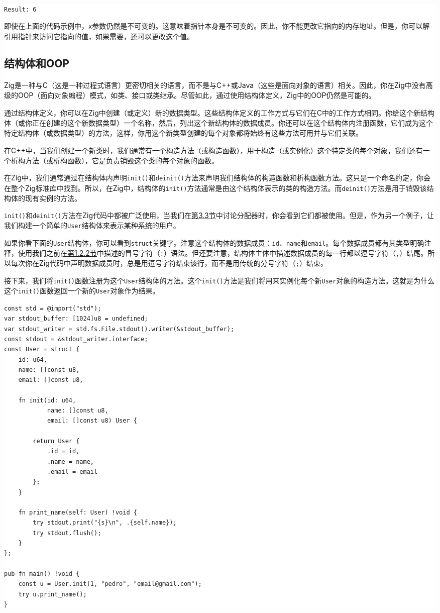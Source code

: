 `Result: 6`

即使在上面的代码示例中，`x`参数仍然是不可变的。这意味着指针本身是不可变的。因此，你不能更改它指向的内存地址。但是，你可以解引用指针来访问它指向的值，如果需要，还可以更改这个值。

## 结构体和OOP

Zig是一种与C（这是一种过程式语言）更密切相关的语言，而不是与C++或Java（这些是面向对象的语言）相关。因此，你在Zig中没有高级的OOP（面向对象编程）模式，如类、接口或类继承。尽管如此，通过使用结构体定义，Zig中的OOP仍然是可能的。

通过结构体定义，你可以在Zig中创建（或定义）新的数据类型。这些结构体定义的工作方式与它们在C中的工作方式相同。你给这个新结构体（或你正在创建的这个新数据类型）一个名称，然后，列出这个新结构体的数据成员。你还可以在这个结构体内注册函数，它们成为这个特定结构体（或数据类型）的方法，这样，你用这个新类型创建的每个对象都将始终有这些方法可用并与它们关联。

在C++中，当我们创建一个新类时，我们通常有一个构造方法（或构造函数），用于构造（或实例化）这个特定类的每个对象，我们还有一个析构方法（或析构函数），它是负责销毁这个类的每个对象的函数。

在Zig中，我们通常通过在结构体内声明`init()`和`deinit()`方法来声明我们结构体的构造函数和析构函数方法。这只是一个命名约定，你会在整个Zig标准库中找到。所以，在Zig中，结构体的`init()`方法通常是由这个结构体表示的类的构造方法。而`deinit()`方法是用于销毁该结构体的现有实例的方法。

`init()`和`deinit()`方法在Zig代码中都被广泛使用，当我们在[第3.3节](https://pedropark99.github.io/zig-book/Chapters/01-memory.html#sec-allocators)中讨论分配器时，你会看到它们都被使用。但是，作为另一个例子，让我们构建一个简单的`User`结构体来表示某种系统的用户。

如果你看下面的`User`结构体，你可以看到`struct`关键字。注意这个结构体的数据成员：`id`、`name`和`email`。每个数据成员都有其类型明确注释，使用我们之前在[第1.2.2节](https://pedropark99.github.io/zig-book/Chapters/01-zig-weird.html#sec-root-file)中描述的冒号字符（`:`）语法。但还要注意，结构体主体中描述数据成员的每一行都以逗号字符（`,`）结尾。所以每次你在Zig代码中声明数据成员时，总是用逗号字符结束该行，而不是用传统的分号字符（`;`）结束。

接下来，我们将`init()`函数注册为这个`User`结构体的方法。这个`init()`方法是我们将用来实例化每个新`User`对象的构造方法。这就是为什么这个`init()`函数返回一个新的`User`对象作为结果。

```zig
const std = @import("std");
var stdout_buffer: [1024]u8 = undefined;
var stdout_writer = std.fs.File.stdout().writer(&stdout_buffer);
const stdout = &stdout_writer.interface;
const User = struct {
    id: u64,
    name: []const u8,
    email: []const u8,

    fn init(id: u64,
            name: []const u8,
            email: []const u8) User {

        return User {
            .id = id,
            .name = name,
            .email = email
        };
    }

    fn print_name(self: User) !void {
        try stdout.print("{s}\n", .{self.name});
        try stdout.flush();
    }
};

pub fn main() !void {
    const u = User.init(1, "pedro", "email@gmail.com");
    try u.print_name();
}
```
